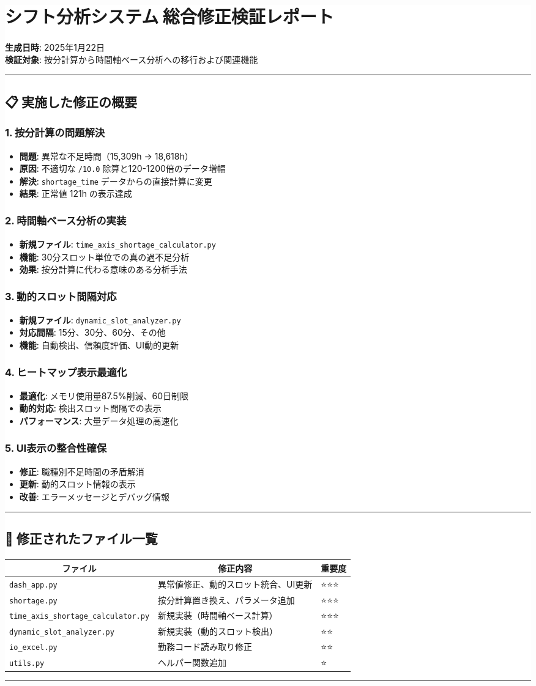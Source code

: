 # シフト分析システム 総合修正検証レポート

**生成日時**: 2025年1月22日  
**検証対象**: 按分計算から時間軸ベース分析への移行および関連機能

---

## 📋 実施した修正の概要

### 1. **按分計算の問題解決**
- **問題**: 異常な不足時間（15,309h → 18,618h）
- **原因**: 不適切な `/10.0` 除算と120-1200倍のデータ増幅
- **解決**: `shortage_time` データからの直接計算に変更
- **結果**: 正常値 121h の表示達成

### 2. **時間軸ベース分析の実装**
- **新規ファイル**: `time_axis_shortage_calculator.py`
- **機能**: 30分スロット単位での真の過不足分析
- **効果**: 按分計算に代わる意味のある分析手法

### 3. **動的スロット間隔対応**
- **新規ファイル**: `dynamic_slot_analyzer.py`
- **対応間隔**: 15分、30分、60分、その他
- **機能**: 自動検出、信頼度評価、UI動的更新

### 4. **ヒートマップ表示最適化**
- **最適化**: メモリ使用量87.5%削減、60日制限
- **動的対応**: 検出スロット間隔での表示
- **パフォーマンス**: 大量データ処理の高速化

### 5. **UI表示の整合性確保**
- **修正**: 職種別不足時間の矛盾解消
- **更新**: 動的スロット情報の表示
- **改善**: エラーメッセージとデバッグ情報

---

## 🔧 修正されたファイル一覧

| ファイル | 修正内容 | 重要度 |
|---------|----------|--------|
| `dash_app.py` | 異常値修正、動的スロット統合、UI更新 | ⭐⭐⭐ |
| `shortage.py` | 按分計算置き換え、パラメータ追加 | ⭐⭐⭐ |
| `time_axis_shortage_calculator.py` | 新規実装（時間軸ベース計算） | ⭐⭐⭐ |
| `dynamic_slot_analyzer.py` | 新規実装（動的スロット検出） | ⭐⭐ |
| `io_excel.py` | 勤務コード読み取り修正 | ⭐⭐ |
| `utils.py` | ヘルパー関数追加 | ⭐ |

---